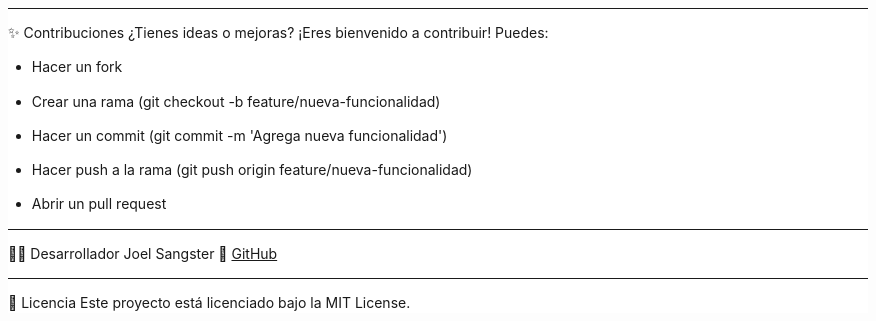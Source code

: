 
---

✨ Contribuciones
¿Tienes ideas o mejoras? ¡Eres bienvenido a contribuir! Puedes:

- Hacer un fork

- Crear una rama (git checkout -b feature/nueva-funcionalidad)

- Hacer un commit (git commit -m 'Agrega nueva funcionalidad')

- Hacer push a la rama (git push origin feature/nueva-funcionalidad)

- Abrir un pull request

---

👨‍💻 Desarrollador
Joel Sangster
📎 [GitHub](https://github.com/SangsterPrime)

---

📜 Licencia
Este proyecto está licenciado bajo la MIT License.
